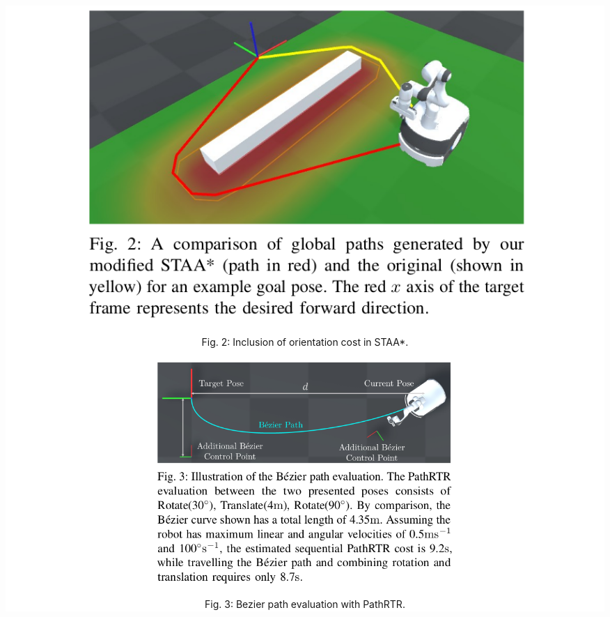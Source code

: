 
<div align="center">
  <img src="/assets/img/rbc/rbc-staa-orientation.png" width="75%">
  <p>Fig. 2: Inclusion of orientation cost in STAA*.</p>
</div>

<div align="center">
  <img src="/assets/img/rbc/rbc-pathptr.png" width="50%">
  <p>Fig. 3: Bezier path evaluation with PathRTR.</p>
</div>
